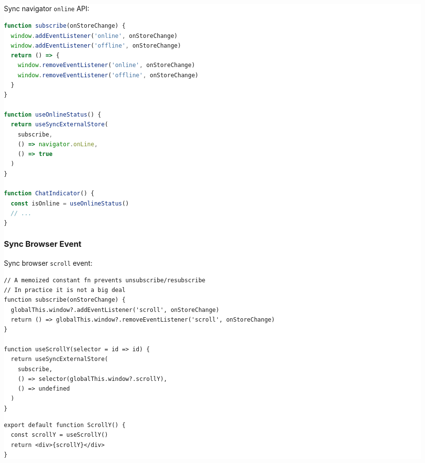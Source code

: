 Sync navigator `online` API:

```ts
function subscribe(onStoreChange) {
  window.addEventListener('online', onStoreChange)
  window.addEventListener('offline', onStoreChange)
  return () => {
    window.removeEventListener('online', onStoreChange)
    window.removeEventListener('offline', onStoreChange)
  }
}

function useOnlineStatus() {
  return useSyncExternalStore(
    subscribe,
    () => navigator.onLine,
    () => true
  )
}

function ChatIndicator() {
  const isOnline = useOnlineStatus()
  // ...
}
```

### Sync Browser Event

Sync browser `scroll` event:

```tsx
// A memoized constant fn prevents unsubscribe/resubscribe
// In practice it is not a big deal
function subscribe(onStoreChange) {
  globalThis.window?.addEventListener('scroll', onStoreChange)
  return () => globalThis.window?.removeEventListener('scroll', onStoreChange)
}

function useScrollY(selector = id => id) {
  return useSyncExternalStore(
    subscribe,
    () => selector(globalThis.window?.scrollY),
    () => undefined
  )
}
```

```tsx
export default function ScrollY() {
  const scrollY = useScrollY()
  return <div>{scrollY}</div>
}
```
